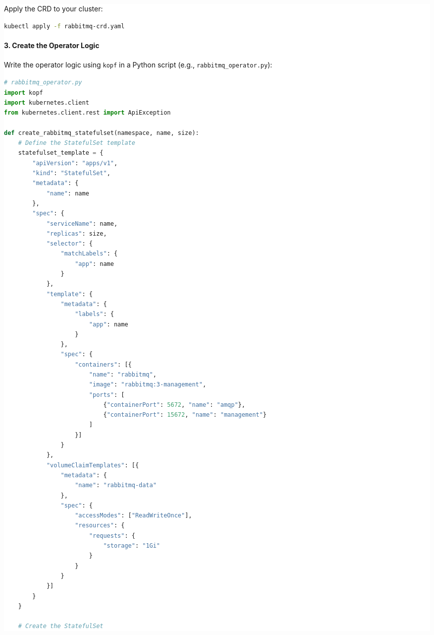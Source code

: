 Apply the CRD to your cluster:

```bash
kubectl apply -f rabbitmq-crd.yaml
```

#### 3. **Create the Operator Logic**

Write the operator logic using `kopf` in a Python script (e.g., `rabbitmq_operator.py`):

```python
# rabbitmq_operator.py
import kopf
import kubernetes.client
from kubernetes.client.rest import ApiException

def create_rabbitmq_statefulset(namespace, name, size):
    # Define the StatefulSet template
    statefulset_template = {
        "apiVersion": "apps/v1",
        "kind": "StatefulSet",
        "metadata": {
            "name": name
        },
        "spec": {
            "serviceName": name,
            "replicas": size,
            "selector": {
                "matchLabels": {
                    "app": name
                }
            },
            "template": {
                "metadata": {
                    "labels": {
                        "app": name
                    }
                },
                "spec": {
                    "containers": [{
                        "name": "rabbitmq",
                        "image": "rabbitmq:3-management",
                        "ports": [
                            {"containerPort": 5672, "name": "amqp"},
                            {"containerPort": 15672, "name": "management"}
                        ]
                    }]
                }
            },
            "volumeClaimTemplates": [{
                "metadata": {
                    "name": "rabbitmq-data"
                },
                "spec": {
                    "accessModes": ["ReadWriteOnce"],
                    "resources": {
                        "requests": {
                            "storage": "1Gi"
                        }
                    }
                }
            }]
        }
    }

    # Create the StatefulSet
```